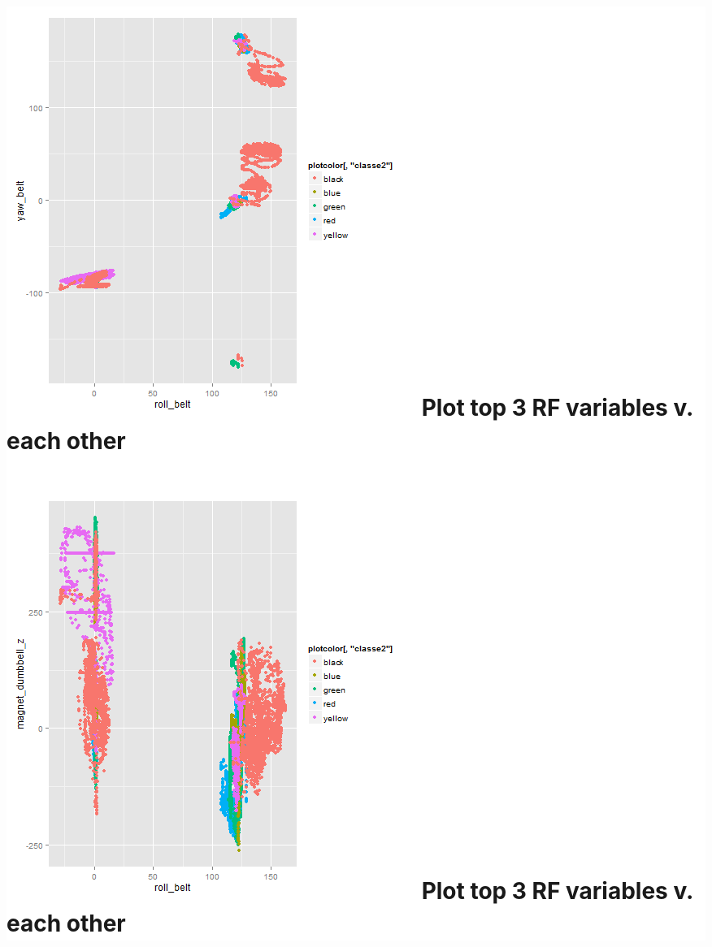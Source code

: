 ![plot of chunk unnamed-chunk-17](MLproject-figure/unnamed-chunk-17-1.png) 
Plot top 3 RF variables v. each other
========================================================
![plot of chunk unnamed-chunk-18](MLproject-figure/unnamed-chunk-18-1.png) 
Plot top 3 RF variables v. each other
========================================================